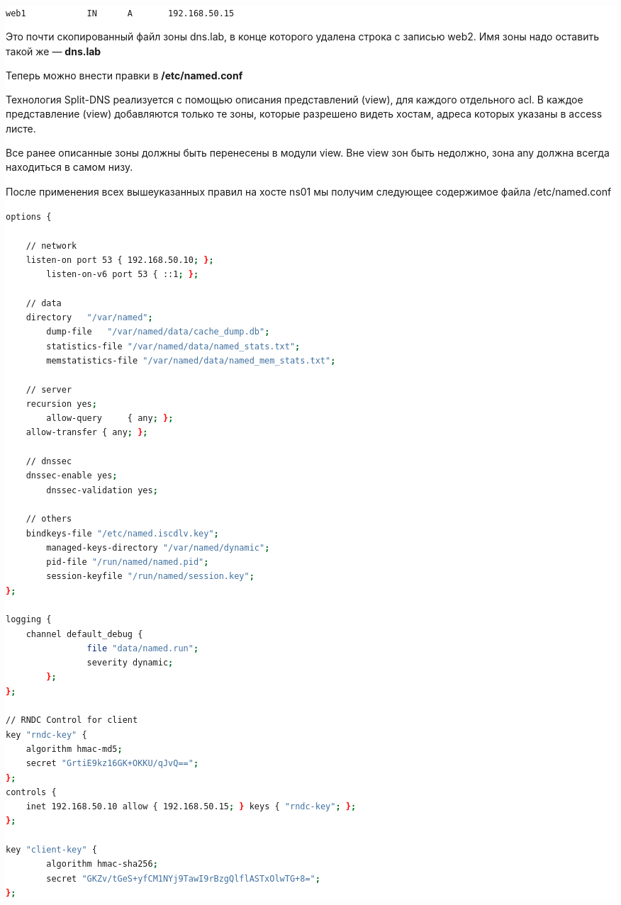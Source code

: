 ```bash
web1            IN      A       192.168.50.15
```
Это почти скопированный файл зоны dns.lab, в конце которого удалена строка с записью web2. Имя зоны надо оставить такой же — **dns.lab**

Теперь можно внести правки в **/etc/named.conf**

Технология Split-DNS реализуется с помощью описания представлений (view), для каждого отдельного acl. В каждое представление (view) добавляются только те зоны, которые разрешено видеть хостам, адреса которых указаны в access листе.

Все ранее описанные зоны должны быть перенесены в модули view. Вне view зон быть недолжно, зона any должна всегда находиться в самом низу. 

После применения всех вышеуказанных правил на хосте ns01 мы получим следующее содержимое файла /etc/named.conf
```bash
options {

    // network
	listen-on port 53 { 192.168.50.10; };
        listen-on-v6 port 53 { ::1; };

    // data
	directory	"/var/named";
        dump-file	"/var/named/data/cache_dump.db";
        statistics-file "/var/named/data/named_stats.txt";
        memstatistics-file "/var/named/data/named_mem_stats.txt";

    // server
	recursion yes;
        allow-query     { any; };
    allow-transfer { any; };

    // dnssec
	dnssec-enable yes;
        dnssec-validation yes;

    // others
	bindkeys-file "/etc/named.iscdlv.key";
        managed-keys-directory "/var/named/dynamic";
        pid-file "/run/named/named.pid";
        session-keyfile "/run/named/session.key";
};

logging {
	channel default_debug {
                file "data/named.run";
                severity dynamic;
        };
};

// RNDC Control for client
key "rndc-key" {
    algorithm hmac-md5;
    secret "GrtiE9kz16GK+OKKU/qJvQ==";
};
controls {
	inet 192.168.50.10 allow { 192.168.50.15; } keys { "rndc-key"; };
};

key "client-key" {
        algorithm hmac-sha256;
        secret "GKZv/tGeS+yfCM1NYj9TawI9rBzgQlflASTxOlwTG+8=";
};
```